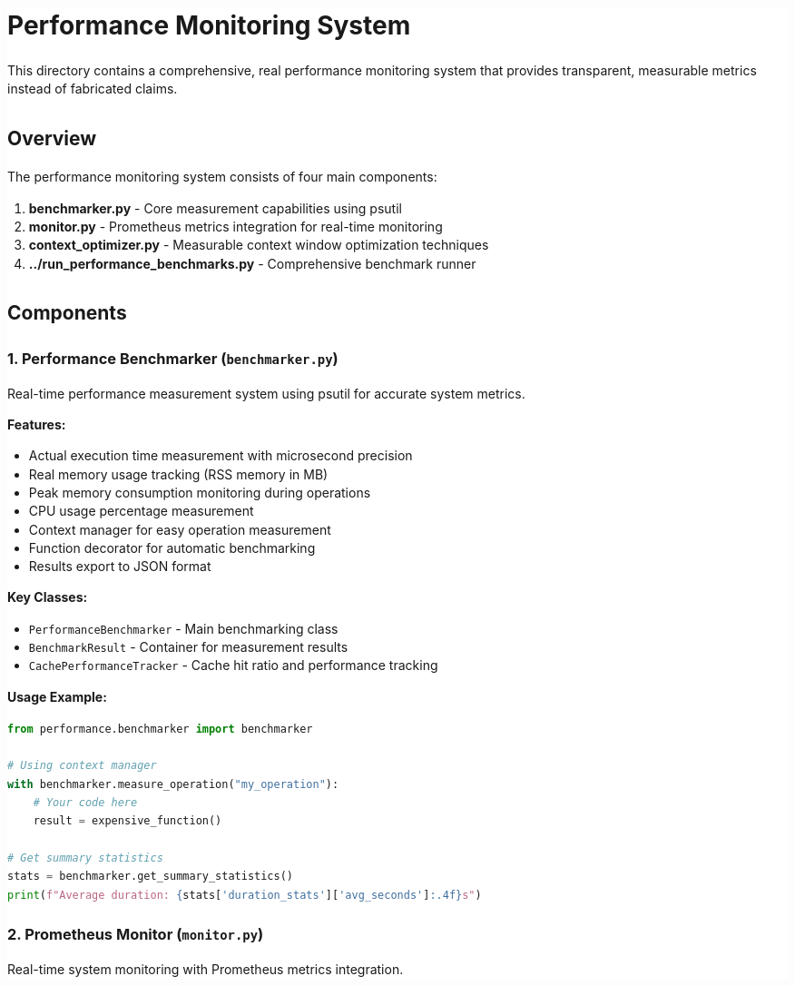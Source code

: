 # Performance Monitoring System

This directory contains a comprehensive, real performance monitoring system that provides transparent, measurable metrics instead of fabricated claims.

## Overview

The performance monitoring system consists of four main components:

1. **benchmarker.py** - Core measurement capabilities using psutil
2. **monitor.py** - Prometheus metrics integration for real-time monitoring
3. **context_optimizer.py** - Measurable context window optimization techniques
4. **../run_performance_benchmarks.py** - Comprehensive benchmark runner

## Components

### 1. Performance Benchmarker (`benchmarker.py`)

Real-time performance measurement system using psutil for accurate system metrics.

**Features:**
- Actual execution time measurement with microsecond precision
- Real memory usage tracking (RSS memory in MB)
- Peak memory consumption monitoring during operations
- CPU usage percentage measurement
- Context manager for easy operation measurement
- Function decorator for automatic benchmarking
- Results export to JSON format

**Key Classes:**
- `PerformanceBenchmarker` - Main benchmarking class
- `BenchmarkResult` - Container for measurement results
- `CachePerformanceTracker` - Cache hit ratio and performance tracking

**Usage Example:**
```python
from performance.benchmarker import benchmarker

# Using context manager
with benchmarker.measure_operation("my_operation"):
    # Your code here
    result = expensive_function()

# Get summary statistics
stats = benchmarker.get_summary_statistics()
print(f"Average duration: {stats['duration_stats']['avg_seconds']:.4f}s")
```

### 2. Prometheus Monitor (`monitor.py`)

Real-time system monitoring with Prometheus metrics integration.
